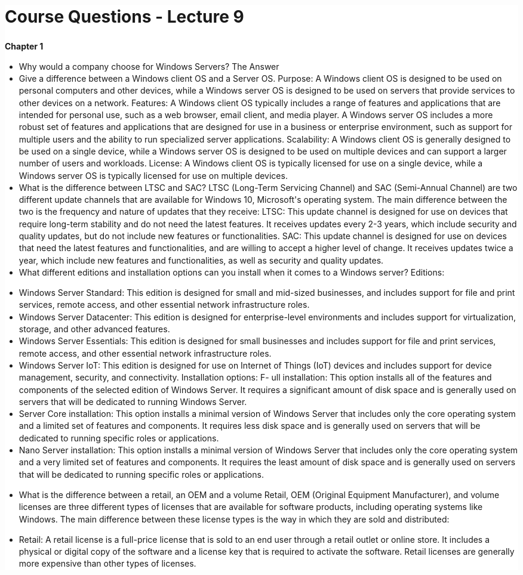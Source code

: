 # Course Questions - Lecture 9
**Chapter 1**
* Why would a company choose for Windows Servers?
The Answer
* Give a difference between a Windows client OS and a Server OS.
Purpose: A Windows client OS is designed to be used on personal computers and other devices, while a Windows server OS is designed to be used on servers that provide services to other devices on a network.
Features: A Windows client OS typically includes a range of features and applications that are intended for personal use, such as a web browser, email client, and media player. A Windows server OS includes a more robust set of features and applications that are designed for use in a business or enterprise environment, such as support for multiple users and the ability to run specialized server applications.
Scalability: A Windows client OS is generally designed to be used on a single device, while a Windows server OS is designed to be used on multiple devices and can support a larger number of users and workloads.
License: A Windows client OS is typically licensed for use on a single device, while a Windows server OS is typically licensed for use on multiple devices.
* What is the difference between LTSC and SAC?
LTSC (Long-Term Servicing Channel) and SAC (Semi-Annual Channel) are two different update channels that are available for Windows 10, Microsoft's operating system. The main difference between the two is the frequency and nature of updates that they receive:
LTSC: This update channel is designed for use on devices that require long-term stability and do not need the latest features. It receives updates every 2-3 years, which include security and quality updates, but do not include new features or functionalities.
SAC: This update channel is designed for use on devices that need the latest features and functionalities, and are willing to accept a higher level of change. It receives updates twice a year, which include new features and functionalities, as well as security and quality updates.
* What different editions and installation options can you install when it comes to a Windows server?
Editions:
- Windows Server Standard: This edition is designed for small and mid-sized businesses, and includes support for file and print services, remote access, and other essential network infrastructure roles.
- Windows Server Datacenter: This edition is designed for enterprise-level environments and includes support for virtualization, storage, and other advanced features.
- Windows Server Essentials: This edition is designed for small businesses and includes support for file and print services, remote access, and other essential network infrastructure roles.
- Windows Server IoT: This edition is designed for use on Internet of Things (IoT) devices and includes support for device management, security, and connectivity.
Installation options:
F- ull installation: This option installs all of the features and components of the selected edition of Windows Server. It requires a significant amount of disk space and is generally used on servers that will be dedicated to running Windows Server.
- Server Core installation: This option installs a minimal version of Windows Server that includes only the core operating system and a limited set of features and components. It requires less disk space and is generally used on servers that will be dedicated to running specific roles or applications.
- Nano Server installation: This option installs a minimal version of Windows Server that includes only the core operating system and a very limited set of features and components. It requires the least amount of disk space and is generally used on servers that will be dedicated to running specific roles or applications.
* What is the difference between a retail, an OEM and a volume 
Retail, OEM (Original Equipment Manufacturer), and volume licenses are three different types of licenses that are available for software products, including operating systems like Windows. The main difference between these license types is the way in which they are sold and distributed:
- Retail: A retail license is a full-price license that is sold to an end user through a retail outlet or online store. It includes a physical or digital copy of the software and a license key that is required to activate the software. Retail licenses are generally more expensive than other types of licenses.